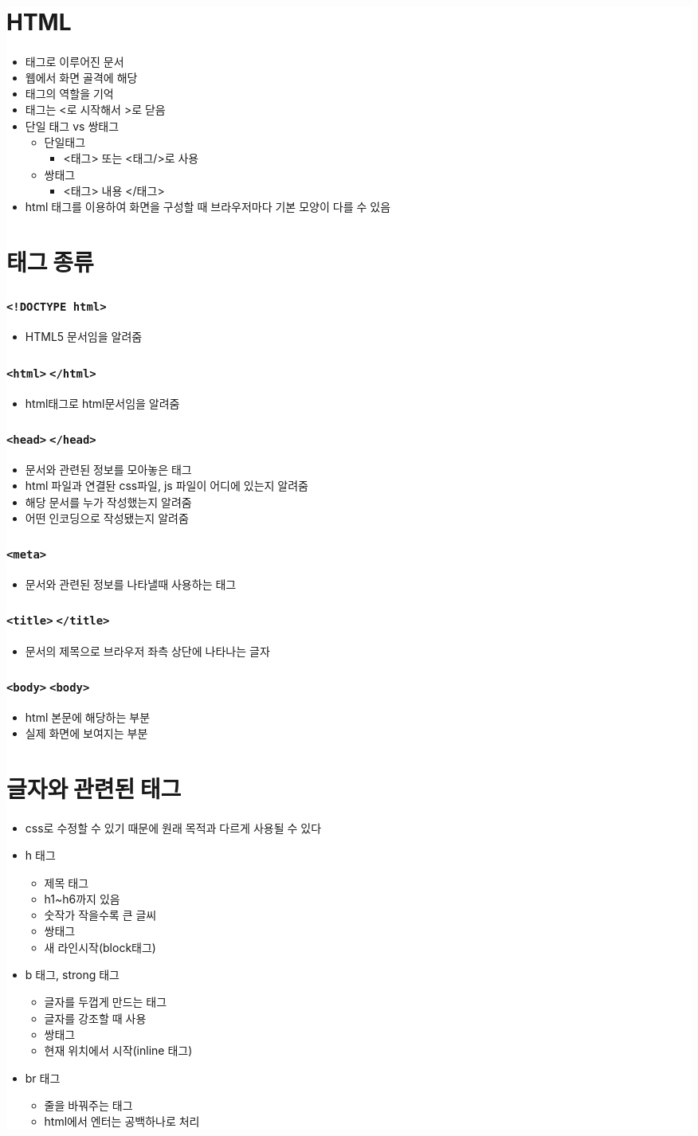 # HTML

* 태그로 이루어진 문서
* 웹에서 화면 골격에 해당
* 태그의 역할을 기억
* 태그는 <로 시작해서 >로 닫음
* 단일 태그 vs 쌍태그
  * 단일태그
    * <태그> 또는 <태그/>로 사용
  * 쌍태그
    * <태그> 내용 </태그>
* html 태그를 이용하여 화면을 구성할 때 브라우저마다 기본 모양이 다를 수 있음

# 태그 종류

### `<!DOCTYPE html>`

* HTML5 문서임을 알려줌

### `<html>` `</html>`

* html태그로 html문서임을 알려줌

### `<head>` `</head>`

* 문서와 관련된 정보를 모아놓은 태그
* html 파일과 연결돤 css파일, js 파일이 어디에 있는지 알려줌
* 해당 문서를 누가 작성했는지 알려줌
* 어떤 인코딩으로 작성됐는지 알려줌

### `<meta>`

* 문서와 관련된 정보를 나타낼때 사용하는 태그

### `<title>` `</title>`

* 문서의 제목으로 브라우저 좌측 상단에 나타나는 글자

### `<body>` `<body>`

* html 본문에 해당하는 부분
* 실제 화면에 보여지는 부분



# 글자와 관련된 태그

* css로 수정할 수 있기 때문에 원래 목적과 다르게 사용될 수 있다

* h 태그
  * 제목 태그
  * h1~h6까지 있음
  * 숫작가 작을수록 큰 글씨
  * 쌍태그
  * 새 라인시작(block태그)
* b 태그, strong 태그
  * 글자를 두껍게 만드는 태그
  * 글자를 강조할 때 사용
  * 쌍태그
  * 현재 위치에서 시작(inline 태그)
* br 태그
  * 줄을 바꿔주는 태그
  * html에서 엔터는 공백하나로 처리